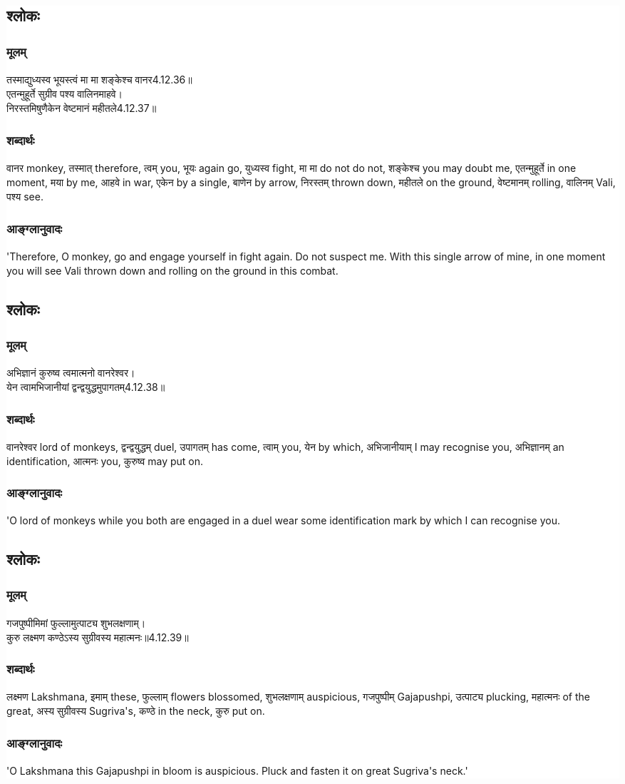 

## श्लोकः
### मूलम्
तस्माद्युध्यस्व भूयस्त्वं मा मा शङ्केश्च वानर4.12.36॥  
एतन्मुहूर्ते सुग्रीव पश्य वालिनमाहवे।  
निरस्तमिषुणैकेन वेष्टमानं महीतले4.12.37॥

### शब्दार्थः
वानर monkey, तस्मात् therefore, त्वम् you, भूयः again go, युध्यस्व fight, मा मा do not do not, शङ्केश्च you may doubt me, एतन्मुहूर्ते  in one moment, मया by me, आहवे in war, एकेन by a single, बाणेन by arrow, निरस्तम् thrown down, महीतले on the ground, वेष्टमानम्  rolling, वालिनम् Vali, पश्य see.

### आङ्ग्लानुवादः
'Therefore, O monkey, go and engage yourself in fight again. Do not suspect me. With this single arrow of mine, in one moment you will see Vali thrown down and rolling on the ground in this combat.



## श्लोकः
### मूलम्
अभिज्ञानं कुरुष्व त्वमात्मनो वानरेश्वर।  
येन त्वामभिजानीयां द्वन्द्वयुद्धमुपागतम्4.12.38॥

### शब्दार्थः
वानरेश्वर lord of monkeys, द्वन्द्वयुद्धम् duel, उपागतम् has come, त्वाम् you, येन by which,  अभिजानीयाम् I may recognise you, अभिज्ञानम् an identification, आत्मनः you, कुरुष्व may put on.

### आङ्ग्लानुवादः
'O lord of monkeys while you both are engaged in a duel wear some identification mark by which I can recognise you.



## श्लोकः
### मूलम्
गजपुष्पीमिमां फुल्लामुत्पाट्य शुभलक्षणाम्।  
कुरु लक्ष्मण कण्ठेऽस्य सुग्रीवस्य महात्मनः॥4.12.39॥

### शब्दार्थः
लक्ष्मण Lakshmana, इमाम् these, फुल्लाम् flowers blossomed, शुभलक्षणाम् auspicious, गजपुष्पीम् Gajapushpi, उत्पाट्य plucking, महात्मनः of the great, अस्य सुग्रीवस्य Sugriva's, कण्ठे in the neck, कुरु put on.

### आङ्ग्लानुवादः
'O Lakshmana this Gajapushpi  in bloom is auspicious. Pluck and fasten it on great Sugriva's neck.'


